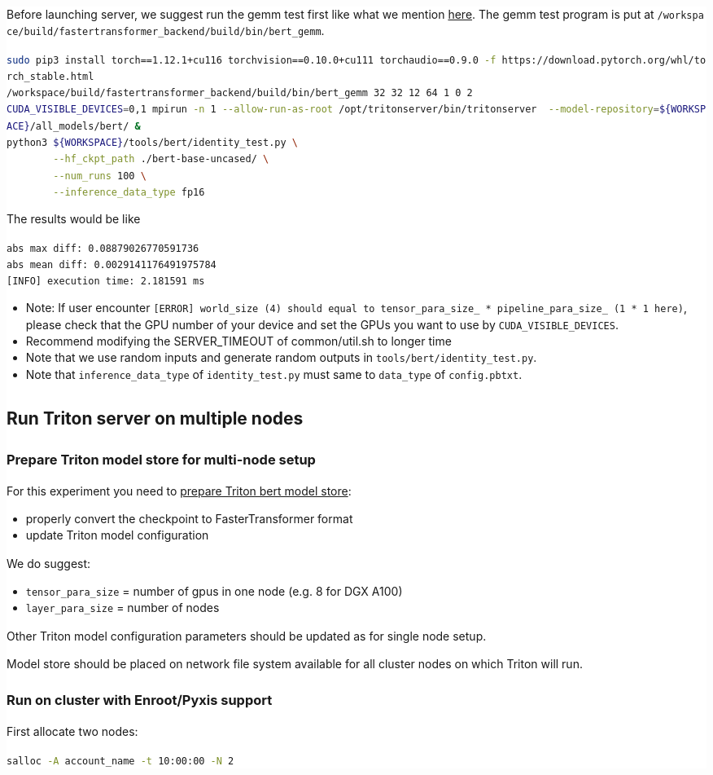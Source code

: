 Before launching server, we suggest run the gemm test first like what we mention [here](https://github.com/NVIDIA/FasterTransformer/blob/main/docs/bert_guide.md#run-fastertransformer-bert-on-c). The gemm test program is put at `/workspace/build/fastertransformer_backend/build/bin/bert_gemm`.

```bash
sudo pip3 install torch==1.12.1+cu116 torchvision==0.10.0+cu111 torchaudio==0.9.0 -f https://download.pytorch.org/whl/torch_stable.html
/workspace/build/fastertransformer_backend/build/bin/bert_gemm 32 32 12 64 1 0 2
CUDA_VISIBLE_DEVICES=0,1 mpirun -n 1 --allow-run-as-root /opt/tritonserver/bin/tritonserver  --model-repository=${WORKSPACE}/all_models/bert/ &
python3 ${WORKSPACE}/tools/bert/identity_test.py \
        --hf_ckpt_path ./bert-base-uncased/ \
        --num_runs 100 \
        --inference_data_type fp16
```

The results would be like

```bash
abs max diff: 0.08879026770591736
abs mean diff: 0.0029141176491975784
[INFO] execution time: 2.181591 ms
```

* Note: If user encounter `[ERROR] world_size (4) should equal to tensor_para_size_ * pipeline_para_size_ (1 * 1 here)`, please check that the GPU number of your device and set the GPUs you want to use by `CUDA_VISIBLE_DEVICES`. 
* Recommend modifying the SERVER_TIMEOUT of common/util.sh to longer time
* Note that we use random inputs and generate random outputs in `tools/bert/identity_test.py`. 
* Note that `inference_data_type` of `identity_test.py` must same to `data_type` of `config.pbtxt`.

## Run Triton server on multiple nodes

### Prepare Triton model store for multi-node setup

For this experiment you need to [prepare Triton bert model store](#prepare-triton-bert-model-store):
- properly convert the checkpoint to FasterTransformer format
- update Triton model configuration

We do suggest:
- `tensor_para_size` = number of gpus in one node (e.g. 8 for DGX A100)
- `layer_para_size` = number of nodes

Other Triton model configuration parameters should be updated as for single node setup.

Model store should be placed on network file system available for all cluster nodes on which Triton will run.

### Run on cluster with Enroot/Pyxis support

First allocate two nodes:

```bash
salloc -A account_name -t 10:00:00 -N 2
```
